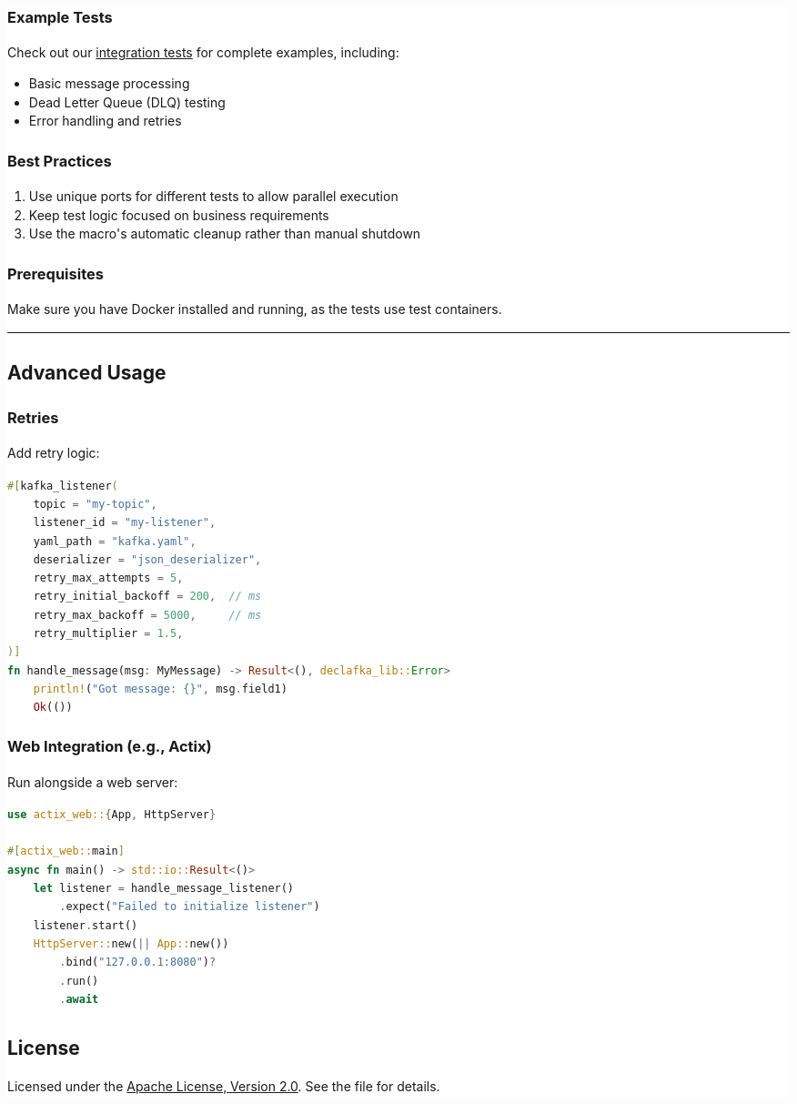 ### Example Tests
Check out our [integration tests](integration_tests/tests/integration_test.rs) for complete examples, including:
- Basic message processing
- Dead Letter Queue (DLQ) testing
- Error handling and retries

### Best Practices
1. Use unique ports for different tests to allow parallel execution
2. Keep test logic focused on business requirements
3. Use the macro's automatic cleanup rather than manual shutdown

### Prerequisites
Make sure you have Docker installed and running, as the tests use test containers.

---

## Advanced Usage

### Retries
Add retry logic:

```rust
#[kafka_listener(
    topic = "my-topic",
    listener_id = "my-listener",
    yaml_path = "kafka.yaml",
    deserializer = "json_deserializer",
    retry_max_attempts = 5,
    retry_initial_backoff = 200,  // ms
    retry_max_backoff = 5000,     // ms
    retry_multiplier = 1.5,
)]
fn handle_message(msg: MyMessage) -> Result<(), declafka_lib::Error>
    println!("Got message: {}", msg.field1)
    Ok(())
```

### Web Integration (e.g., Actix)
Run alongside a web server:

```rust
use actix_web::{App, HttpServer}

#[actix_web::main]
async fn main() -> std::io::Result<()>
    let listener = handle_message_listener()
        .expect("Failed to initialize listener")
    listener.start()
    HttpServer::new(|| App::new())
        .bind("127.0.0.1:8080")?
        .run()
        .await
```

## License

Licensed under the [Apache License, Version 2.0](LICENSE). See the file for details.

